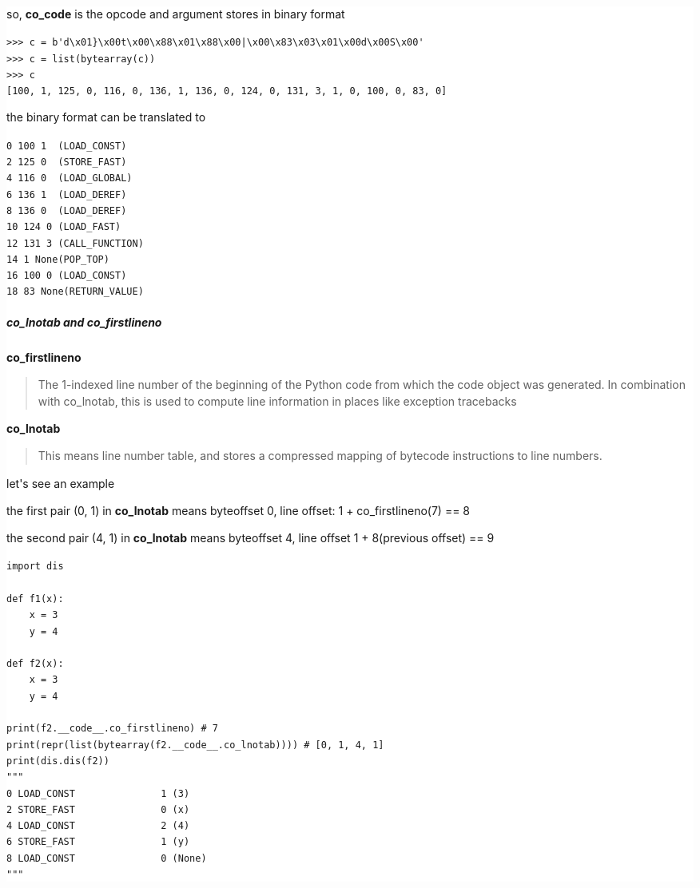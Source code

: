 so, **co_code** is the opcode and argument stores in binary format

    >>> c = b'd\x01}\x00t\x00\x88\x01\x88\x00|\x00\x83\x03\x01\x00d\x00S\x00'
    >>> c = list(bytearray(c))
    >>> c
    [100, 1, 125, 0, 116, 0, 136, 1, 136, 0, 124, 0, 131, 3, 1, 0, 100, 0, 83, 0]

the binary format can be translated to

    0 100 1  (LOAD_CONST)
    2 125 0  (STORE_FAST)
    4 116 0  (LOAD_GLOBAL)
    6 136 1  (LOAD_DEREF)
    8 136 0  (LOAD_DEREF)
    10 124 0 (LOAD_FAST)
    12 131 3 (CALL_FUNCTION)
    14 1 None(POP_TOP)
    16 100 0 (LOAD_CONST)
    18 83 None(RETURN_VALUE)

##### co_lnotab and co_firstlineno

**co_firstlineno**

> The 1-indexed line number of the beginning of the Python code from which the code object was generated. In combination with co_lnotab, this is used to compute line information in places like exception tracebacks

**co_lnotab**

> This means line number table, and stores a compressed mapping of bytecode instructions to line numbers.

let's see an example

the first pair (0, 1) in **co_lnotab** means byteoffset 0, line offset: 1 + co_firstlineno(7) == 8

the second pair (4, 1) in **co_lnotab** means byteoffset 4, line offset 1 + 8(previous offset) == 9

    import dis

    def f1(x):
        x = 3
        y = 4

    def f2(x):
        x = 3
        y = 4

    print(f2.__code__.co_firstlineno) # 7
    print(repr(list(bytearray(f2.__code__.co_lnotab)))) # [0, 1, 4, 1]
    print(dis.dis(f2))
    """
    0 LOAD_CONST               1 (3)
    2 STORE_FAST               0 (x)
    4 LOAD_CONST               2 (4)
    6 STORE_FAST               1 (y)
    8 LOAD_CONST               0 (None)
    """
